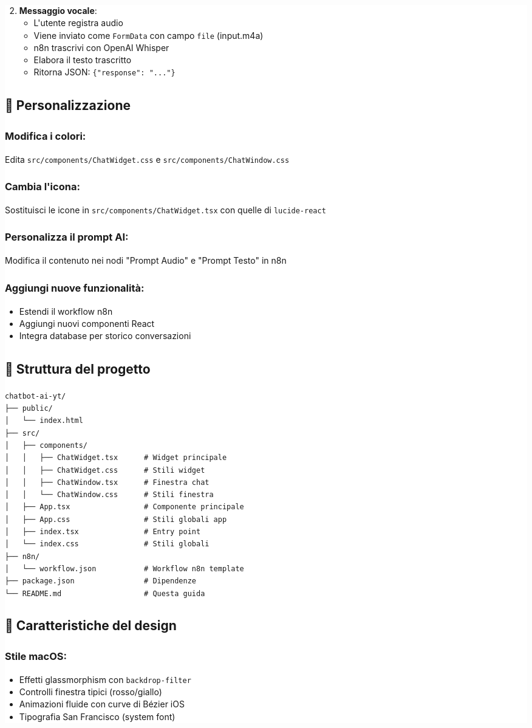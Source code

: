 2. **Messaggio vocale**:
   - L'utente registra audio
   - Viene inviato come `FormData` con campo `file` (input.m4a)
   - n8n trascrivi con OpenAI Whisper
   - Elabora il testo trascritto
   - Ritorna JSON: `{"response": "..."}`

## 🔧 Personalizzazione

### Modifica i colori:
Edita `src/components/ChatWidget.css` e `src/components/ChatWindow.css`

### Cambia l'icona:
Sostituisci le icone in `src/components/ChatWidget.tsx` con quelle di `lucide-react`

### Personalizza il prompt AI:
Modifica il contenuto nei nodi "Prompt Audio" e "Prompt Testo" in n8n

### Aggiungi nuove funzionalità:
- Estendi il workflow n8n
- Aggiungi nuovi componenti React
- Integra database per storico conversazioni

## 📁 Struttura del progetto

```
chatbot-ai-yt/
├── public/
│   └── index.html
├── src/
│   ├── components/
│   │   ├── ChatWidget.tsx      # Widget principale
│   │   ├── ChatWidget.css      # Stili widget
│   │   ├── ChatWindow.tsx      # Finestra chat
│   │   └── ChatWindow.css      # Stili finestra
│   ├── App.tsx                 # Componente principale
│   ├── App.css                 # Stili globali app
│   ├── index.tsx               # Entry point
│   └── index.css               # Stili globali
├── n8n/
│   └── workflow.json           # Workflow n8n template
├── package.json                # Dipendenze
└── README.md                   # Questa guida
```

## 🎨 Caratteristiche del design

### Stile macOS:
- Effetti glassmorphism con `backdrop-filter`
- Controlli finestra tipici (rosso/giallo)
- Animazioni fluide con curve di Bézier iOS
- Tipografia San Francisco (system font)
